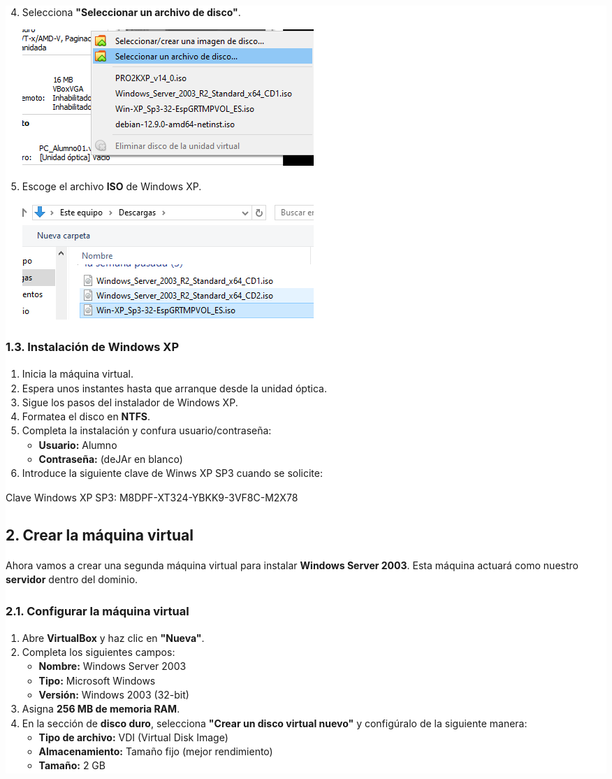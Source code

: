 4. Selecciona **"Seleccionar un archivo de disco"**.

   ![](img/2025-04-03-12-29-21.png)

5. Escoge el archivo **ISO** de Windows XP.

   ![](img/2025-04-03-12-30-02.png)

### 1.3. Instalación de Windows XP

1. Inicia la máquina virtual.
2. Espera unos instantes hasta que arranque desde la unidad óptica.
3. Sigue los pasos del instalador de Windows XP.
4. Formatea el disco en **NTFS**.
5. Completa la instalación y confura usuario/contraseña:
   - **Usuario:** Alumno
   - **Contraseña:** (deJAr en blanco)
6. Introduce la siguiente clave de Winws XP SP3 cuando se solicite:

Clave Windows XP SP3: M8DPF-XT324-YBKK9-3VF8C-M2X78

## 2. Crear la máquina virtual

Ahora vamos a crear una segunda máquina virtual para instalar **Windows Server 2003**.
Esta máquina actuará como nuestro **servidor** dentro del dominio.

### 2.1. Configurar la máquina virtual

1. Abre **VirtualBox** y haz clic en **"Nueva"**.
2. Completa los siguientes campos:
   - **Nombre:** Windows Server 2003
   - **Tipo:** Microsoft Windows
   - **Versión:** Windows 2003 (32-bit)
3. Asigna **256 MB de memoria RAM**.
4. En la sección de **disco duro**, selecciona **"Crear un disco virtual nuevo"** y configúralo de la siguiente manera:
   - **Tipo de archivo:** VDI (Virtual Disk Image)
   - **Almacenamiento:** Tamaño fijo (mejor rendimiento)
   - **Tamaño:** 2 GB
